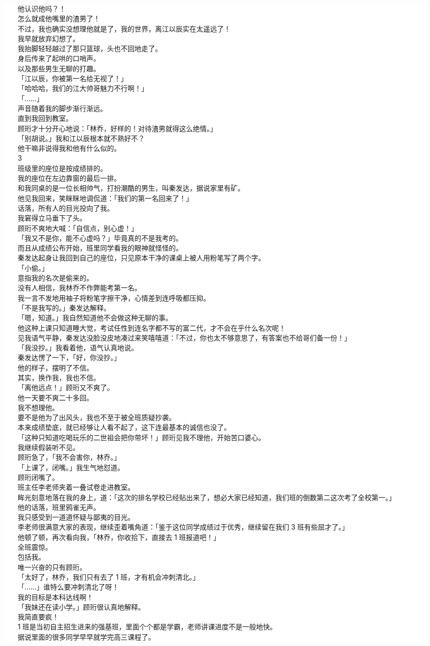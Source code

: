 &emsp;&emsp;他认识他吗？！  
&emsp;&emsp;怎么就成他嘴里的渣男了！  
&emsp;&emsp;不过，我也确实没想理他就是了，我的世界，离江以辰实在太遥远了！  
&emsp;&emsp;我早就放弃幻想了。  
&emsp;&emsp;我抬脚轻轻越过了那只篮球，头也不回地走了。  
&emsp;&emsp;身后传来了起哄的口哨声。  
&emsp;&emsp;以及那些男生无聊的打趣。  
&emsp;&emsp;「江以辰，你被第一名给无视了！」  
&emsp;&emsp;「哈哈哈，我们的江大帅哥魅力不行啊！」  
&emsp;&emsp;「……」  
&emsp;&emsp;声音随着我的脚步渐行渐远。  
&emsp;&emsp;直到我回到教室。  
&emsp;&emsp;顾珩才十分开心地说：「林乔，好样的！对待渣男就得这么绝情。」  
&emsp;&emsp;「别胡说。」我和江以辰根本就不熟好不？  
&emsp;&emsp;他干嘛非说得我和他有什么似的。  
&emsp;&emsp;3  
&emsp;&emsp;班级里的座位是按成绩排的。  
&emsp;&emsp;我的座位在左边靠窗的最后一排。  
&emsp;&emsp;和我同桌的是一位长相帅气，打扮潮酷的男生，叫秦发达，据说家里有矿。  
&emsp;&emsp;他见我回来，笑眯眯地调侃道：「我们的第一名回来了！」  
&emsp;&emsp;话落，所有人的目光投向了我。  
&emsp;&emsp;我窘得立马垂下了头。  
&emsp;&emsp;顾珩不爽地大喊：「自信点，别心虚！」  
&emsp;&emsp;「我又不是你，能不心虚吗？」毕竟真的不是我考的。  
&emsp;&emsp;而且从成绩公布开始，班里同学看我的眼神就怪怪的。  
&emsp;&emsp;秦发达起身让我回到自己的座位，只见原本干净的课桌上被人用粉笔写了两个字。  
&emsp;&emsp;「小偷。」  
&emsp;&emsp;意指我的名次是偷来的。  
&emsp;&emsp;没有人相信，我林乔不作弊能考第一名。  
&emsp;&emsp;我一言不发地用袖子将粉笔字擦干净，心情差到连呼吸都压抑。  
&emsp;&emsp;「不是我写的。」秦发达解释。  
&emsp;&emsp;「嗯，知道。」我自然知道他不会做这种无聊的事。  
&emsp;&emsp;他这种上课只知道睡大觉，考试任性到连名字都不写的富二代，才不会在乎什么名次呢！  
&emsp;&emsp;见我语气平静，秦发达没脸没皮地凑过来笑嘻嘻道：「不过，你也太不够意思了，有答案也不给哥们备一份！」  
&emsp;&emsp;「我没抄。」我看着他，语气认真地说。  
&emsp;&emsp;秦发达愣了一下，「好，你没抄。」  
&emsp;&emsp;他的样子，摆明了不信。  
&emsp;&emsp;其实，换作我，我也不信。  
&emsp;&emsp;「离他远点！」顾珩又不爽了。  
&emsp;&emsp;他一天要不爽二十多回。  
&emsp;&emsp;我不想理他。  
&emsp;&emsp;要不是他为了出风头，我也不至于被全班质疑抄袭。  
&emsp;&emsp;本来成绩垫底，就已经够让人看不起了，这下连最基本的诚信也没了。  
&emsp;&emsp;「这种只知道吃喝玩乐的二世祖会把你带坏！」顾珩见我不理他，开始苦口婆心。  
&emsp;&emsp;我继续假装听不见。  
&emsp;&emsp;顾珩急了，「我不会害你，林乔。」  
&emsp;&emsp;「上课了，闭嘴。」我生气地怼道。  
&emsp;&emsp;顾珩闭嘴了。  
&emsp;&emsp;班主任李老师夹着一叠试卷走进教室。  
&emsp;&emsp;眸光刻意地落在我的身上，道：「这次的排名学校已经贴出来了，想必大家已经知道，我们班的倒数第二这次考了全校第一。」  
&emsp;&emsp;他的话落，班里鸦雀无声。  
&emsp;&emsp;我只感受到一道道怀疑与鄙夷的目光。  
&emsp;&emsp;李老师很满意大家的表现，继续歪着嘴角道：「鉴于这位同学成绩过于优秀，继续留在我们 3 班有些屈才了。」  
&emsp;&emsp;他顿了顿，再次看向我，「林乔，你收拾下，直接去 1 班报道吧！」  
&emsp;&emsp;全班震惊。  
&emsp;&emsp;包括我。  
&emsp;&emsp;唯一兴奋的只有顾珩。  
&emsp;&emsp;「太好了，林乔，我们只有去了 1 班，才有机会冲刺清北。」  
&emsp;&emsp;「……」谁特么要冲刺清北了呀！  
&emsp;&emsp;我的目标是本科达线啊！  
&emsp;&emsp;「我妹还在读小学。」顾珩很认真地解释。  
&emsp;&emsp;我简直要疯！  
&emsp;&emsp;1 班是当初自主招生进来的强基班，里面个个都是学霸，老师讲课进度不是一般地快。  
&emsp;&emsp;据说里面的很多同学早早就学完高三课程了。  